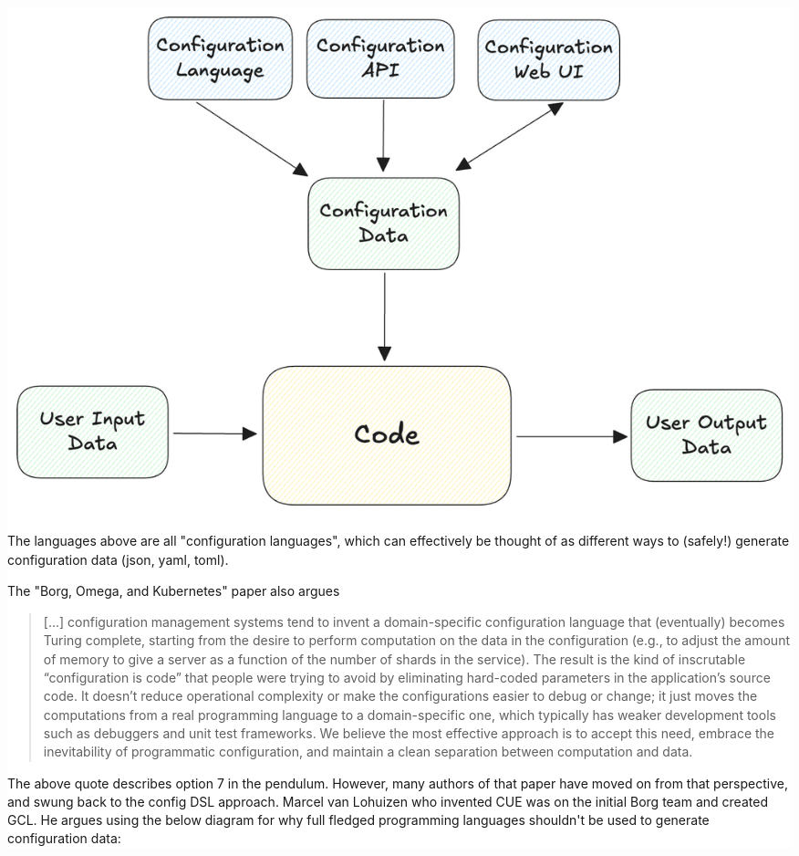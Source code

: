 ![image](/assets/config-dsls/config-data-vs-language.png)

The languages above are all "configuration languages", which can effectively be thought of as different ways to (safely!) generate configuration data (json, yaml, toml).

The "Borg, Omega, and Kubernetes" paper also argues
> [...] configuration management systems tend to invent a domain-specific configuration language that (eventually) becomes Turing complete, starting from the desire to perform computation on the data in the configuration (e.g., to adjust the amount of memory to give a server as a function of the number of shards in the service). The result is the kind of inscrutable “configuration is code” that people were trying to avoid by eliminating hard-coded parameters in the application’s source code. It doesn’t reduce operational complexity or make the configurations easier to debug or change; it just moves the computations from a real programming language to a domain-specific one, which typically has weaker development tools such as debuggers and unit test frameworks. We believe the most effective approach is to accept this need, embrace the inevitability of programmatic configuration, and maintain a clean separation between computation and data.

The above quote describes option 7 in the pendulum. However, many authors of that paper have moved on from that perspective, and swung back to the config DSL approach. Marcel van Lohuizen who invented CUE was on the initial Borg team and created GCL. He argues using the below diagram for why full fledged programming languages shouldn't be used to generate configuration data: